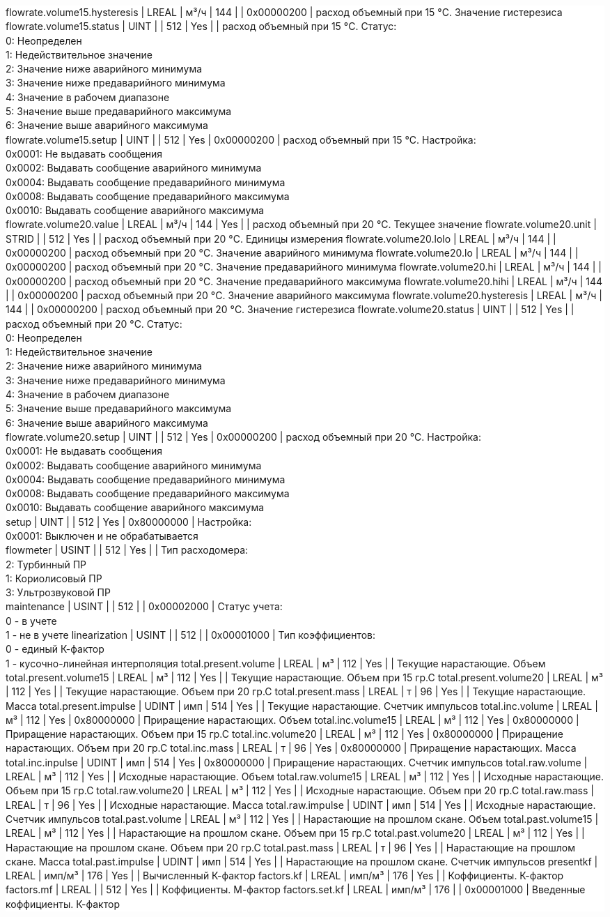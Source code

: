 flowrate.volume15.hysteresis | LREAL | м³/ч | 144 |  | 0x00000200 | расход объемный при 15 °C. Значение гистерезиса
flowrate.volume15.status | UINT |  | 512 | Yes |   | расход объемный при 15 °C. Статус:<br/>0: Неопределен<br/>1: Недействительное значение<br/>2: Значение ниже аварийного минимума<br/>3: Значение ниже предаварийного минимума<br/>4: Значение в рабочем диапазоне<br/>5: Значение выше предаварийного максимума<br/>6: Значение выше аварийного максимума<br/>
flowrate.volume15.setup | UINT |  | 512 | Yes | 0x00000200 | расход объемный при 15 °C. Настройка:<br/>0x0001: Не выдавать сообщения<br/>0x0002: Выдавать сообщение аварийного минимума<br/>0x0004: Выдавать сообщение предаварийного минимума<br/>0x0008: Выдавать сообщение предаварийного максимума<br/>0x0010: Выдавать сообщение аварийного максимума<br/>
flowrate.volume20.value | LREAL | м³/ч | 144 | Yes |   | расход объемный при 20 °C. Текущее значение
flowrate.volume20.unit | STRID |  | 512 | Yes |   | расход объемный при 20 °C. Единицы измерения
flowrate.volume20.lolo | LREAL | м³/ч | 144 |  | 0x00000200 | расход объемный при 20 °C. Значение аварийного минимума
flowrate.volume20.lo | LREAL | м³/ч | 144 |  | 0x00000200 | расход объемный при 20 °C. Значение предаварийного минимума
flowrate.volume20.hi | LREAL | м³/ч | 144 |  | 0x00000200 | расход объемный при 20 °C. Значение предаварийного максимума
flowrate.volume20.hihi | LREAL | м³/ч | 144 |  | 0x00000200 | расход объемный при 20 °C. Значение аварийного максимума
flowrate.volume20.hysteresis | LREAL | м³/ч | 144 |  | 0x00000200 | расход объемный при 20 °C. Значение гистерезиса
flowrate.volume20.status | UINT |  | 512 | Yes |   | расход объемный при 20 °C. Статус:<br/>0: Неопределен<br/>1: Недействительное значение<br/>2: Значение ниже аварийного минимума<br/>3: Значение ниже предаварийного минимума<br/>4: Значение в рабочем диапазоне<br/>5: Значение выше предаварийного максимума<br/>6: Значение выше аварийного максимума<br/>
flowrate.volume20.setup | UINT |  | 512 | Yes | 0x00000200 | расход объемный при 20 °C. Настройка:<br/>0x0001: Не выдавать сообщения<br/>0x0002: Выдавать сообщение аварийного минимума<br/>0x0004: Выдавать сообщение предаварийного минимума<br/>0x0008: Выдавать сообщение предаварийного максимума<br/>0x0010: Выдавать сообщение аварийного максимума<br/>
setup | UINT |  | 512 | Yes | 0x80000000 | Настройка:<br/>0x0001: Выключен и не обрабатывается<br/>
flowmeter | USINT |  | 512 | Yes |   | Тип расходомера:<br/>2: Турбинный ПР<br/>1: Кориолисовый ПР<br/>3: Ультрозвуковой ПР<br/>
maintenance | USINT |  | 512 |  | 0x00002000 | Статус учета:<br/>0 - в учете<br/>1 - не в учете
linearization | USINT |  | 512 |  | 0x00001000 | Тип коэффициентов:<br/>0 - единый К-фактор<br/>1 - кусочно-линейная интерполяция
total.present.volume | LREAL | м³ | 112 | Yes |   | Текущие нарастающие. Объем
total.present.volume15 | LREAL | м³ | 112 | Yes |   | Текущие нарастающие. Объем при 15 гр.С
total.present.volume20 | LREAL | м³ | 112 | Yes |   | Текущие нарастающие. Объем при 20 гр.С
total.present.mass | LREAL | т | 96 | Yes |   | Текущие нарастающие. Масса
total.present.impulse | UDINT | имп | 514 | Yes |   | Текущие нарастающие. Счетчик импульсов
total.inc.volume | LREAL | м³ | 112 | Yes | 0x80000000 | Приращение нарастающих. Объем
total.inc.volume15 | LREAL | м³ | 112 | Yes | 0x80000000 | Приращение нарастающих. Объем при 15 гр.С
total.inc.volume20 | LREAL | м³ | 112 | Yes | 0x80000000 | Приращение нарастающих. Объем при 20 гр.С
total.inc.mass | LREAL | т | 96 | Yes | 0x80000000 | Приращение нарастающих. Масса
total.inc.inpulse | UDINT | имп | 514 | Yes | 0x80000000 | Приращение нарастающих. Счетчик импульсов
total.raw.volume | LREAL | м³ | 112 | Yes |   | Исходные нарастающие. Объем
total.raw.volume15 | LREAL | м³ | 112 | Yes |   | Исходные нарастающие. Объем при 15 гр.С
total.raw.volume20 | LREAL | м³ | 112 | Yes |   | Исходные нарастающие. Объем при 20 гр.С
total.raw.mass | LREAL | т | 96 | Yes |   | Исходные нарастающие. Масса
total.raw.impulse | UDINT | имп | 514 | Yes |   | Исходные нарастающие. Счетчик импульсов
total.past.volume | LREAL | м³ | 112 | Yes |   | Нарастающие на прошлом скане. Объем
total.past.volume15 | LREAL | м³ | 112 | Yes |   | Нарастающие на прошлом скане. Объем при 15 гр.С
total.past.volume20 | LREAL | м³ | 112 | Yes |   | Нарастающие на прошлом скане. Объем при 20 гр.С
total.past.mass | LREAL | т | 96 | Yes |   | Нарастающие на прошлом скане. Масса
total.past.impulse | UDINT | имп | 514 | Yes |   | Нарастающие на прошлом скане. Счетчик импульсов
presentkf | LREAL | имп/м³ | 176 | Yes |   | Вычисленный К-фактор
factors.kf | LREAL | имп/м³ | 176 | Yes |   | Коффициенты. К-фактор
factors.mf | LREAL |  | 512 | Yes |   | Коффициенты. М-фактор
factors.set.kf | LREAL | имп/м³ | 176 |  | 0x00001000 | Введенные коффициенты. К-фактор